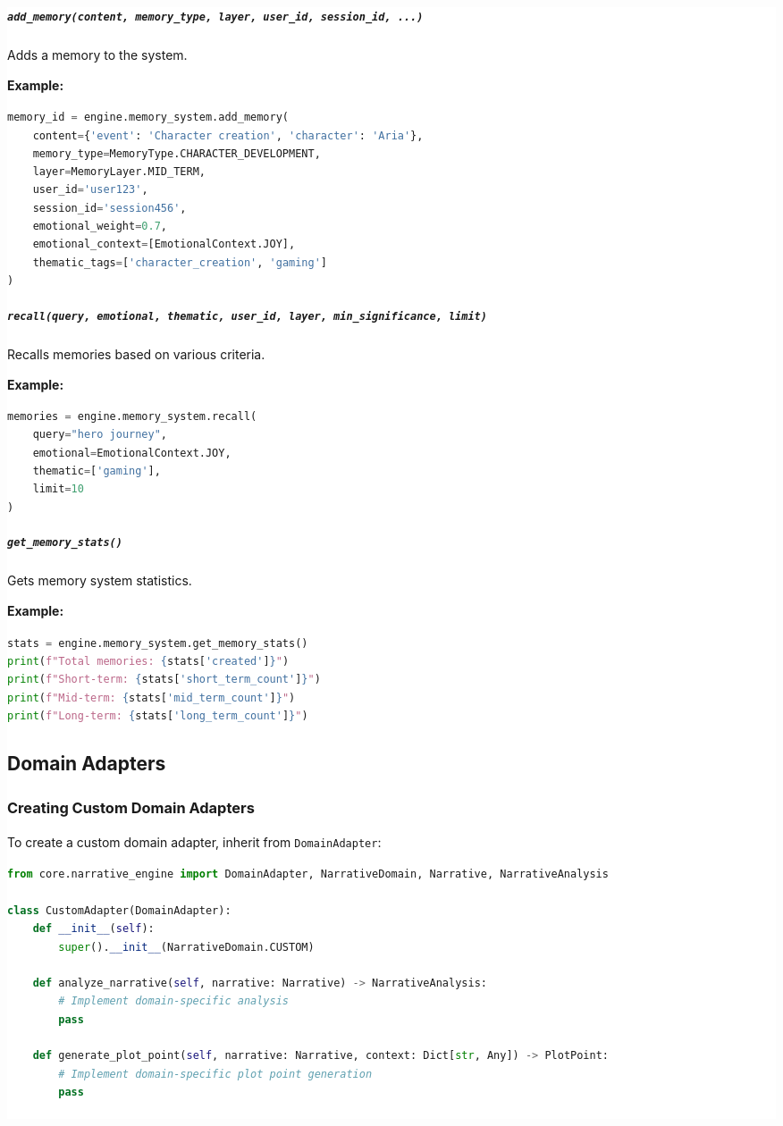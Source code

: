 ##### `add_memory(content, memory_type, layer, user_id, session_id, ...)`

Adds a memory to the system.

**Example:**
```python
memory_id = engine.memory_system.add_memory(
    content={'event': 'Character creation', 'character': 'Aria'},
    memory_type=MemoryType.CHARACTER_DEVELOPMENT,
    layer=MemoryLayer.MID_TERM,
    user_id='user123',
    session_id='session456',
    emotional_weight=0.7,
    emotional_context=[EmotionalContext.JOY],
    thematic_tags=['character_creation', 'gaming']
)
```

##### `recall(query, emotional, thematic, user_id, layer, min_significance, limit)`

Recalls memories based on various criteria.

**Example:**
```python
memories = engine.memory_system.recall(
    query="hero journey",
    emotional=EmotionalContext.JOY,
    thematic=['gaming'],
    limit=10
)
```

##### `get_memory_stats()`

Gets memory system statistics.

**Example:**
```python
stats = engine.memory_system.get_memory_stats()
print(f"Total memories: {stats['created']}")
print(f"Short-term: {stats['short_term_count']}")
print(f"Mid-term: {stats['mid_term_count']}")
print(f"Long-term: {stats['long_term_count']}")
```

## Domain Adapters

### Creating Custom Domain Adapters

To create a custom domain adapter, inherit from `DomainAdapter`:

```python
from core.narrative_engine import DomainAdapter, NarrativeDomain, Narrative, NarrativeAnalysis

class CustomAdapter(DomainAdapter):
    def __init__(self):
        super().__init__(NarrativeDomain.CUSTOM)
    
    def analyze_narrative(self, narrative: Narrative) -> NarrativeAnalysis:
        # Implement domain-specific analysis
        pass
    
    def generate_plot_point(self, narrative: Narrative, context: Dict[str, Any]) -> PlotPoint:
        # Implement domain-specific plot point generation
        pass
    
```